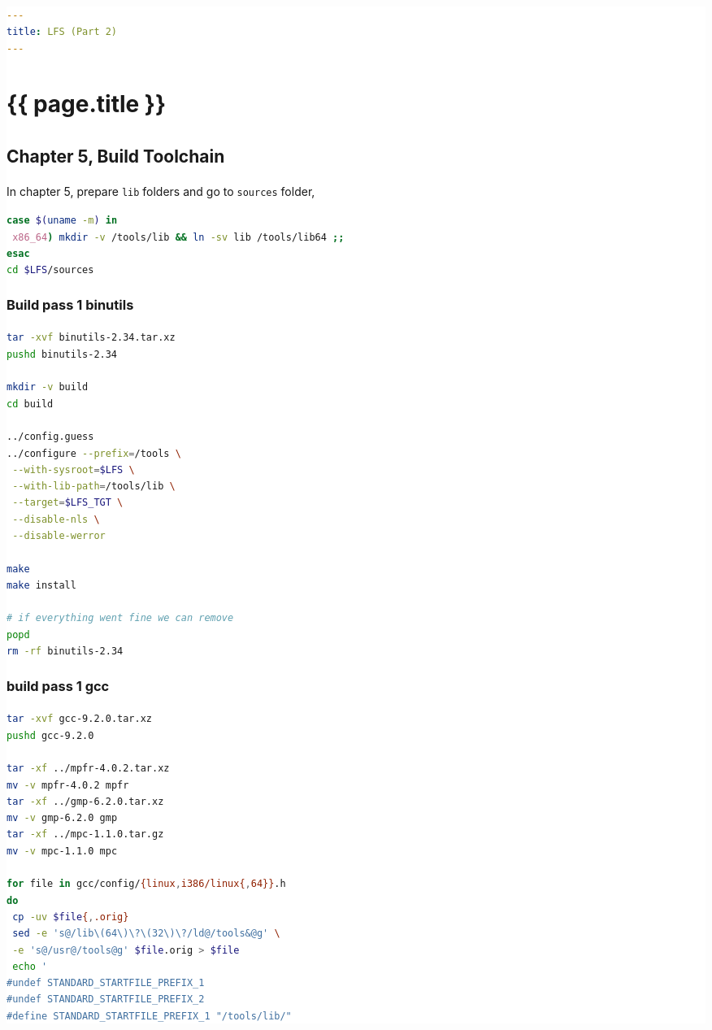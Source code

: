 ```yaml
---
title: LFS (Part 2)
---
```


# {{ page.title }}

## Chapter 5, Build Toolchain

In chapter 5, prepare ``lib`` folders and go to ``sources`` folder, 
```bash
case $(uname -m) in
 x86_64) mkdir -v /tools/lib && ln -sv lib /tools/lib64 ;;
esac
cd $LFS/sources
```

### Build pass 1 binutils
```bash
tar -xvf binutils-2.34.tar.xz
pushd binutils-2.34

mkdir -v build
cd build

../config.guess
../configure --prefix=/tools \
 --with-sysroot=$LFS \
 --with-lib-path=/tools/lib \
 --target=$LFS_TGT \
 --disable-nls \
 --disable-werror

make
make install

# if everything went fine we can remove
popd
rm -rf binutils-2.34
```

### build pass 1 gcc
```bash
tar -xvf gcc-9.2.0.tar.xz
pushd gcc-9.2.0

tar -xf ../mpfr-4.0.2.tar.xz
mv -v mpfr-4.0.2 mpfr
tar -xf ../gmp-6.2.0.tar.xz
mv -v gmp-6.2.0 gmp
tar -xf ../mpc-1.1.0.tar.gz
mv -v mpc-1.1.0 mpc

for file in gcc/config/{linux,i386/linux{,64}}.h
do
 cp -uv $file{,.orig}
 sed -e 's@/lib\(64\)\?\(32\)\?/ld@/tools&@g' \
 -e 's@/usr@/tools@g' $file.orig > $file
 echo '
#undef STANDARD_STARTFILE_PREFIX_1
#undef STANDARD_STARTFILE_PREFIX_2
#define STANDARD_STARTFILE_PREFIX_1 "/tools/lib/"
```